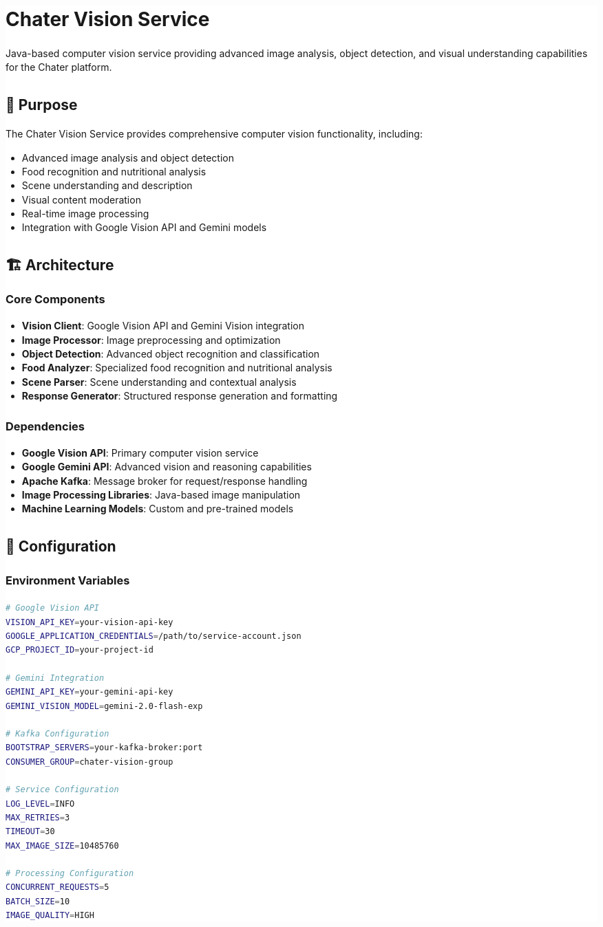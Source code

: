 # Chater Vision Service

Java-based computer vision service providing advanced image analysis, object detection, and visual understanding capabilities for the Chater platform.

## 🎯 Purpose

The Chater Vision Service provides comprehensive computer vision functionality, including:
- Advanced image analysis and object detection
- Food recognition and nutritional analysis
- Scene understanding and description
- Visual content moderation
- Real-time image processing
- Integration with Google Vision API and Gemini models

## 🏗️ Architecture

### Core Components
- **Vision Client**: Google Vision API and Gemini Vision integration
- **Image Processor**: Image preprocessing and optimization
- **Object Detection**: Advanced object recognition and classification
- **Food Analyzer**: Specialized food recognition and nutritional analysis
- **Scene Parser**: Scene understanding and contextual analysis
- **Response Generator**: Structured response generation and formatting

### Dependencies
- **Google Vision API**: Primary computer vision service
- **Google Gemini API**: Advanced vision and reasoning capabilities
- **Apache Kafka**: Message broker for request/response handling
- **Image Processing Libraries**: Java-based image manipulation
- **Machine Learning Models**: Custom and pre-trained models

## 🔧 Configuration

### Environment Variables
```bash
# Google Vision API
VISION_API_KEY=your-vision-api-key
GOOGLE_APPLICATION_CREDENTIALS=/path/to/service-account.json
GCP_PROJECT_ID=your-project-id

# Gemini Integration
GEMINI_API_KEY=your-gemini-api-key
GEMINI_VISION_MODEL=gemini-2.0-flash-exp

# Kafka Configuration
BOOTSTRAP_SERVERS=your-kafka-broker:port
CONSUMER_GROUP=chater-vision-group

# Service Configuration
LOG_LEVEL=INFO
MAX_RETRIES=3
TIMEOUT=30
MAX_IMAGE_SIZE=10485760

# Processing Configuration
CONCURRENT_REQUESTS=5
BATCH_SIZE=10
IMAGE_QUALITY=HIGH
```
